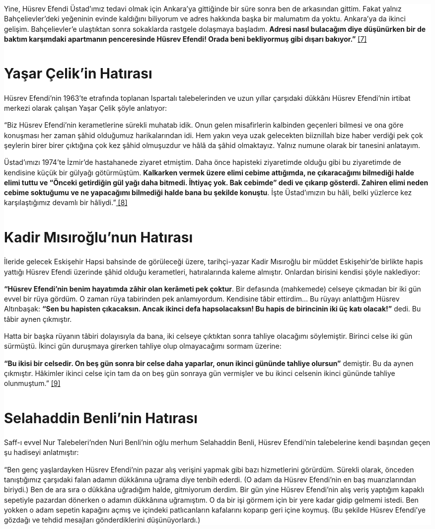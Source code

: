 Yine, Hüsrev Efendi Üstad’ımız tedavi olmak için Ankara’ya gittiğinde bir süre sonra ben de arkasından gittim. Fakat yalnız Bahçelievler’deki yeğeninin evinde kaldığını biliyorum ve adres hakkında başka bir malumatım da yoktu. Ankara’ya da ikinci gelişim. Bahçelievler’e ulaştıktan sonra sokaklarda rastgele dolaşmaya başladım.  **Adresi nasıl bulacağım diye düşünürken bir de baktım karşımdaki apartmanın penceresinde Hüsrev Efendi! Orada beni bekliyormuş gibi dışarı bakıyor.”**  <a name="source_7" href="#ref_7"> [7] </a>

# Yaşar Çelik’in Hatırası

Hüsrev Efendi’nin 1963’te etrafında toplanan Ispartalı talebelerinden ve uzun yıllar çarşıdaki dükkânı Hüsrev Efendi’nin irtibat merkezi olarak çalışan Yaşar Çelik şöyle anlatıyor:

“Biz Hüsrev Efendi’nin kerametlerine sürekli muhatab idik. Onun gelen misafirlerin kalbinden geçenleri bilmesi ve ona göre konuşması her zaman şâhid olduğumuz harikalarından idi. Hem yakın veya uzak gelecekten biiznillah bize haber verdiği pek çok şeylerin birer birer çıktığına çok kez şâhid olmuşuzdur ve hâlâ da şâhid olmaktayız. Yalnız numune olarak bir tanesini anlatayım.

Üstad’ımızı 1974’te İzmir’de hastahanede ziyaret etmiştim. Daha önce hapisteki ziyaretimde olduğu gibi bu ziyaretimde de kendisine küçük bir gülyağı götürmüştüm.  **Kalkarken vermek üzere elimi cebime attığımda, ne çıkaracağımı bilmediği halde elimi tuttu ve “Önceki getirdiğin gül yağı daha bitmedi. İhtiyaç yok. Bak cebimde” dedi ve çıkarıp gösterdi. Zahiren elimi neden cebime soktuğumu ve ne yapacağımı bilmediği halde bana bu şekilde konuştu**. İşte Üstad’ımızın bu hâli, belki yüzlerce kez karşılaştığımız devamlı bir hâliydi.”<a name="source_8" href="#ref_8"> [8] </a>

# Kadir Mısıroğlu’nun Hatırası

İleride gelecek Eskişehir Hapsi bahsinde de görüleceği üzere, tarihçi-yazar Kadir Mısıroğlu bir müddet Eskişehir’de birlikte hapis yattığı Hüsrev Efendi üzerinde şâhid olduğu kerametleri, hatıralarında kaleme almıştır. Onlardan birisini kendisi şöyle naklediyor:

**“Hüsrev Efendi’nin benim hayatımda zâhir olan kerâmeti pek çoktur**. Bir defasında (mahkemede) celseye çıkmadan bir iki gün evvel bir rüya gördüm. O zaman rüya tabirinden pek anlamıyordum. Kendisine tâbir ettirdim… Bu rüyayı anlattığım Hüsrev Altınbaşak:  **“Sen bu hapisten çıkacaksın. Ancak ikinci defa hapsolacaksın! Bu hapis de birincinin iki üç katı olacak!”**  dedi. Bu tâbir aynen çıkmıştır.

Hatta bir başka rüyanın tâbiri dolayısıyla da bana, iki celseye çıktıktan sonra tahliye olacağımı söylemiştir. Birinci celse iki gün sürmüştü. İkinci gün duruşmaya girerken tahliye olup olmayacağımı sormam üzerine:

**“Bu ikisi bir celsedir. On beş gün sonra bir celse daha yaparlar, onun ikinci gününde tahliye olursun”**  demiştir. Bu da aynen çıkmıştır. Hâkimler ikinci celse için tam da on beş gün sonraya gün vermişler ve bu ikinci celsenin ikinci gününde tahliye olunmuştum.”  <a name="source_9" href="#ref_9"> [9] </a>

# Selahaddin Benli’nin Hatırası

Saff-ı evvel Nur Talebeleri’nden Nuri Benli’nin oğlu merhum Selahaddin Benli, Hüsrev Efendi’nin talebelerine kendi başından geçen şu hadiseyi anlatmıştır:

“Ben genç yaşlardayken Hüsrev Efendi’nin pazar alış verişini yapmak gibi bazı hizmetlerini görürdüm. Sürekli olarak, önceden tanıştığımız çarşıdaki falan adamın dükkânına uğrama diye tenbih ederdi. (O adam da Hüsrev Efendi’nin en baş muarızlarından biriydi.) Ben de ara sıra o dükkâna uğradığım halde, gitmiyorum derdim. Bir gün yine Hüsrev Efendi’nin alış veriş yaptığım kapaklı sepetiyle pazardan dönerken o adamın dükkânına uğramıştım. O da bir işi görmem için bir yere kadar gidip gelmemi istedi. Ben yokken o adam sepetin kapağını açmış ve içindeki patlıcanların kafalarını koparıp geri içine koymuş. (Bu şekilde Hüsrev Efendi’ye gözdağı ve tehdid mesajları gönderdiklerini düşünüyorlardı.)
